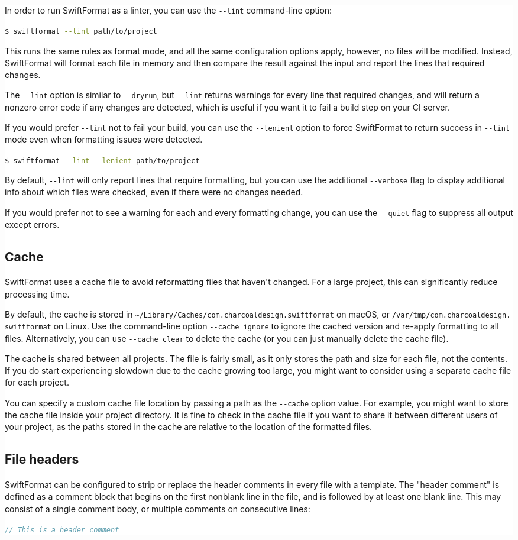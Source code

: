 In order to run SwiftFormat as a linter, you can use the `--lint` command-line option:

```bash
$ swiftformat --lint path/to/project
```

This runs the same rules as format mode, and all the same configuration options apply, however, no files will be modified. Instead, SwiftFormat will format each file in memory and then compare the result against the input and report the lines that required changes.

The `--lint` option is similar to `--dryrun`, but `--lint` returns warnings for every line that required changes, and will return a nonzero error code if any changes are detected, which is useful if you want it to fail a build step on your CI server.

If you would prefer `--lint` not to fail your build, you can use the `--lenient` option to force SwiftFormat to return success in `--lint` mode even when formatting issues were detected.

```bash
$ swiftformat --lint --lenient path/to/project
```

By default, `--lint` will only report lines that require formatting, but you can use the additional `--verbose` flag to display additional info about which files were checked, even if there were no changes needed.

If you would prefer not to see a warning for each and every formatting change, you can use the `--quiet` flag to suppress all output except errors.


Cache
------

SwiftFormat uses a cache file to avoid reformatting files that haven't changed. For a large project, this can significantly reduce processing time.

By default, the cache is stored in `~/Library/Caches/com.charcoaldesign.swiftformat` on macOS, or `/var/tmp/com.charcoaldesign.swiftformat` on Linux. Use the command-line option `--cache ignore` to ignore the cached version and re-apply formatting to all files. Alternatively, you can use `--cache clear` to delete the cache (or you can just manually delete the cache file).

The cache is shared between all projects. The file is fairly small, as it only stores the path and size for each file, not the contents. If you do start experiencing slowdown due to the cache growing too large, you might want to consider using a separate cache file for each project.

You can specify a custom cache file location by passing a path as the `--cache` option value. For example, you might want to store the cache file inside your project directory. It is fine to check in the cache file if you want to share it between different users of your project, as the paths stored in the cache are relative to the location of the formatted files.


File headers
-------------

SwiftFormat can be configured to strip or replace the header comments in every file with a template. The "header comment" is defined as a comment block that begins on the first nonblank line in the file, and is followed by at least one blank line. This may consist of a single comment body, or multiple comments on consecutive lines:

```swift
// This is a header comment
```
